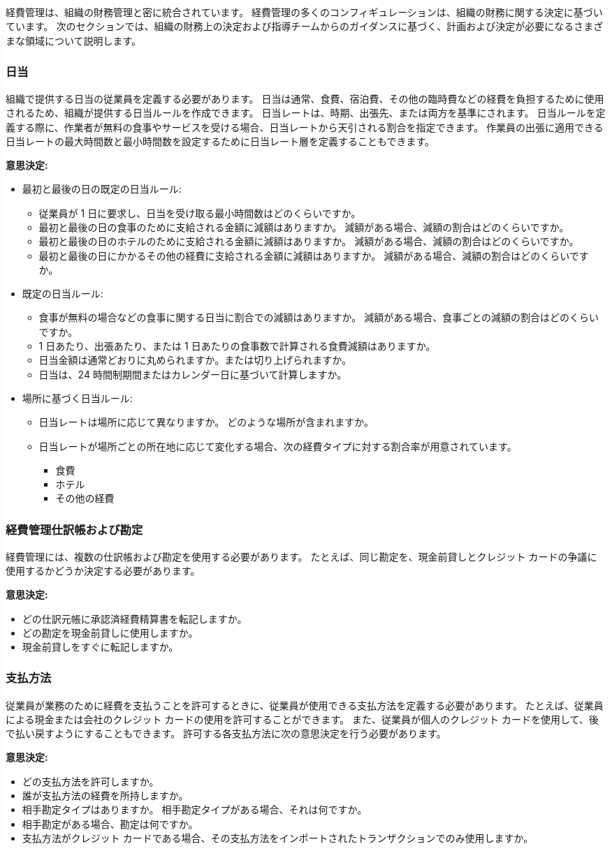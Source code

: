 経費管理は、組織の財務管理と密に統合されています。 経費管理の多くのコンフィギュレーションは、組織の財務に関する決定に基づいています。 次のセクションでは、組織の財務上の決定および指導チームからのガイダンスに基づく、計画および決定が必要になるさまざまな領域について説明します。

### <a name="per-diems"></a>日当

組織で提供する日当の従業員を定義する必要があります。 日当は通常、食費、宿泊費、その他の臨時費などの経費を負担するために使用されるため、組織が提供する日当ルールを作成できます。 日当レートは、時期、出張先、または両方を基準にされます。 日当ルールを定義する際に、作業者が無料の食事やサービスを受ける場合、日当レートから天引される割合を指定できます。 作業員の出張に適用できる日当レートの最大時間数と最小時間数を設定するために日当レート層を定義することもできます。

**意思決定:**

- 最初と最後の日の既定の日当ルール:

    - 従業員が 1 日に要求し、日当を受け取る最小時間数はどのくらいですか。
    - 最初と最後の日の食事のために支給される金額に減額はありますか。 減額がある場合、減額の割合はどのくらいですか。
    - 最初と最後の日のホテルのために支給される金額に減額はありますか。 減額がある場合、減額の割合はどのくらいですか。
    - 最初と最後の日にかかるその他の経費に支給される金額に減額はありますか。 減額がある場合、減額の割合はどのくらいですか。

- 既定の日当ルール:

    - 食事が無料の場合などの食事に関する日当に割合での減額はありますか。 減額がある場合、食事ごとの減額の割合はどのくらいですか。
    - 1 日あたり、出張あたり、または 1 日あたりの食事数で計算される食費減額はありますか。
    - 日当金額は通常どおりに丸められますか。または切り上げられますか。
    - 日当は、24 時間制期間またはカレンダー日に基づいて計算しますか。

- 場所に基づく日当ルール:

    - 日当レートは場所に応じて異なりますか。 どのような場所が含まれますか。
    - 日当レートが場所ごとの所在地に応じて変化する場合、次の経費タイプに対する割合率が用意されています。

        - 食費
        - ホテル
        - その他の経費

### <a name="expense-management-journals-and-accounts"></a>経費管理仕訳帳および勘定

経費管理には、複数の仕訳帳および勘定を使用する必要があります。 たとえば、同じ勘定を、現金前貸しとクレジット カードの争議に使用するかどうか決定する必要があります。

**意思決定:**

- どの仕訳元帳に承認済経費精算書を転記しますか。
- どの勘定を現金前貸しに使用しますか。
- 現金前貸しをすぐに転記しますか。

### <a name="payment-methods"></a>支払方法

従業員が業務のために経費を支払うことを許可するときに、従業員が使用できる支払方法を定義する必要があります。 たとえば、従業員による現金または会社のクレジット カードの使用を許可することができます。 また、従業員が個人のクレジット カードを使用して、後で払い戻すようにすることもできます。 許可する各支払方法に次の意思決定を行う必要があります。

**意思決定:**

- どの支払方法を許可しますか。
- 誰が支払方法の経費を所持しますか。
- 相手勘定タイプはありますか。 相手勘定タイプがある場合、それは何ですか。
- 相手勘定がある場合、勘定は何ですか。
- 支払方法がクレジット カードである場合、その支払方法をインポートされたトランザクションでのみ使用しますか。

